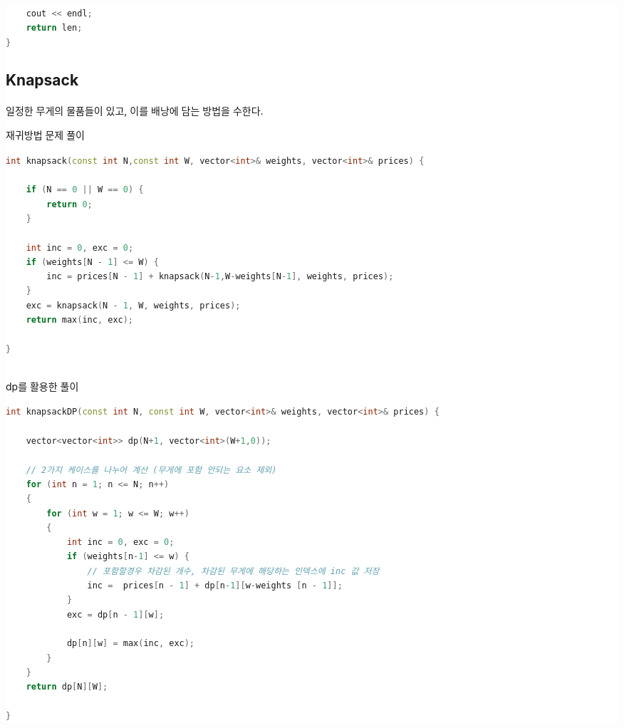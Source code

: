 ```cpp
	cout << endl;
	return len;
}

```

## Knapsack
일정한 무게의 물품들이 있고, 이를 배낭에 담는 방법을 수한다.

재귀방법 문제 풀이

```cpp
int knapsack(const int N,const int W, vector<int>& weights, vector<int>& prices) {

	if (N == 0 || W == 0) {
		return 0;
	}

	int inc = 0, exc = 0;
	if (weights[N - 1] <= W) {
		inc = prices[N - 1] + knapsack(N-1,W-weights[N-1], weights, prices);
	}
	exc = knapsack(N - 1, W, weights, prices);
	return max(inc, exc);

}

```

<br>
dp를 활용한 풀이

```cpp
int knapsackDP(const int N, const int W, vector<int>& weights, vector<int>& prices) {

	vector<vector<int>> dp(N+1, vector<int>(W+1,0));

	// 2가지 케이스를 나누어 계산 (무게에 포함 안되는 요소 제외)
	for (int n = 1; n <= N; n++)
	{
		for (int w = 1; w <= W; w++)
		{
			int inc = 0, exc = 0;
			if (weights[n-1] <= w) {
				// 포함할경우 차감된 개수, 차감된 무게에 해당하는 인덱스에 inc 값 저장
				inc =  prices[n - 1] + dp[n-1][w-weights [n - 1]];
			}
			exc = dp[n - 1][w];

			dp[n][w] = max(inc, exc);
		}
	}
	return dp[N][W];

}
```

